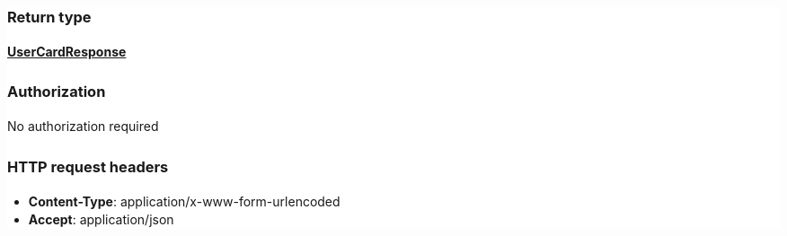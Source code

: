 ### Return type

[**UserCardResponse**](UserCardResponse.md)

### Authorization

No authorization required

### HTTP request headers

 - **Content-Type**: application/x-www-form-urlencoded
 - **Accept**: application/json

